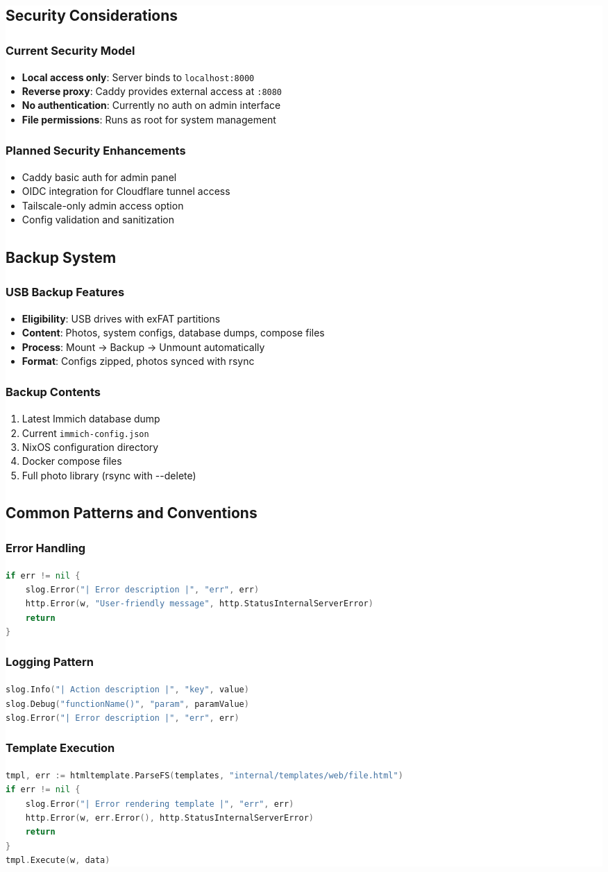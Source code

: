 ## Security Considerations

### Current Security Model
- **Local access only**: Server binds to `localhost:8000`
- **Reverse proxy**: Caddy provides external access at `:8080`
- **No authentication**: Currently no auth on admin interface
- **File permissions**: Runs as root for system management

### Planned Security Enhancements
- Caddy basic auth for admin panel
- OIDC integration for Cloudflare tunnel access
- Tailscale-only admin access option
- Config validation and sanitization

## Backup System

### USB Backup Features
- **Eligibility**: USB drives with exFAT partitions
- **Content**: Photos, system configs, database dumps, compose files
- **Process**: Mount → Backup → Unmount automatically
- **Format**: Configs zipped, photos synced with rsync

### Backup Contents
1. Latest Immich database dump
2. Current `immich-config.json`
3. NixOS configuration directory
4. Docker compose files
5. Full photo library (rsync with --delete)

## Common Patterns and Conventions

### Error Handling
```go
if err != nil {
    slog.Error("| Error description |", "err", err)
    http.Error(w, "User-friendly message", http.StatusInternalServerError)
    return
}
```

### Logging Pattern
```go
slog.Info("| Action description |", "key", value)
slog.Debug("functionName()", "param", paramValue)
slog.Error("| Error description |", "err", err)
```

### Template Execution
```go
tmpl, err := htmltemplate.ParseFS(templates, "internal/templates/web/file.html")
if err != nil {
    slog.Error("| Error rendering template |", "err", err)
    http.Error(w, err.Error(), http.StatusInternalServerError)
    return
}
tmpl.Execute(w, data)
```
